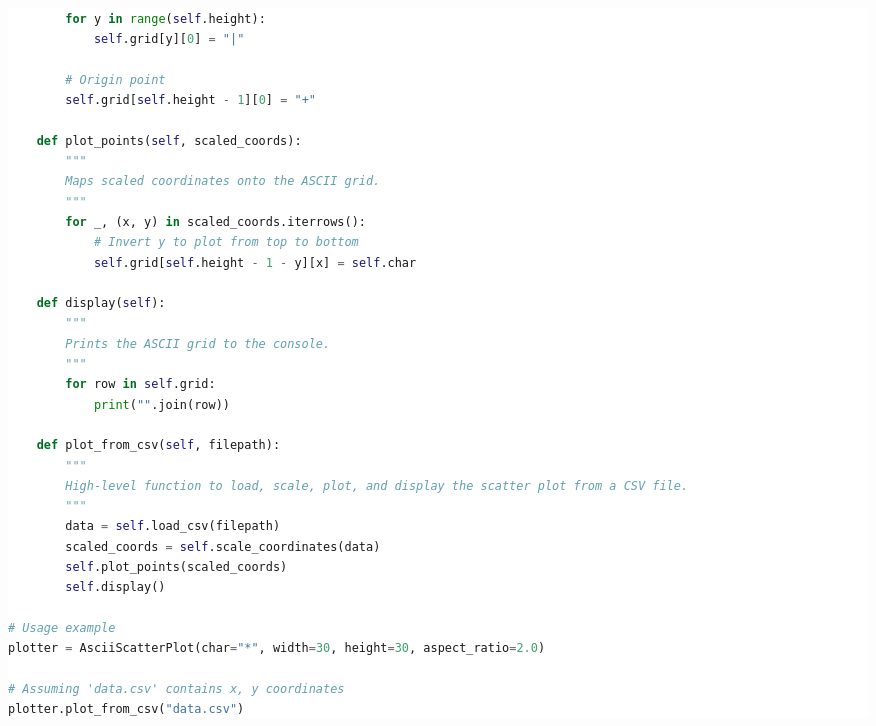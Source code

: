```python
        for y in range(self.height):
            self.grid[y][0] = "|"

        # Origin point
        self.grid[self.height - 1][0] = "+"

    def plot_points(self, scaled_coords):
        """
        Maps scaled coordinates onto the ASCII grid.
        """
        for _, (x, y) in scaled_coords.iterrows():
            # Invert y to plot from top to bottom
            self.grid[self.height - 1 - y][x] = self.char

    def display(self):
        """
        Prints the ASCII grid to the console.
        """
        for row in self.grid:
            print("".join(row))

    def plot_from_csv(self, filepath):
        """
        High-level function to load, scale, plot, and display the scatter plot from a CSV file.
        """
        data = self.load_csv(filepath)
        scaled_coords = self.scale_coordinates(data)
        self.plot_points(scaled_coords)
        self.display()

# Usage example
plotter = AsciiScatterPlot(char="*", width=30, height=30, aspect_ratio=2.0)

# Assuming 'data.csv' contains x, y coordinates
plotter.plot_from_csv("data.csv")
```
